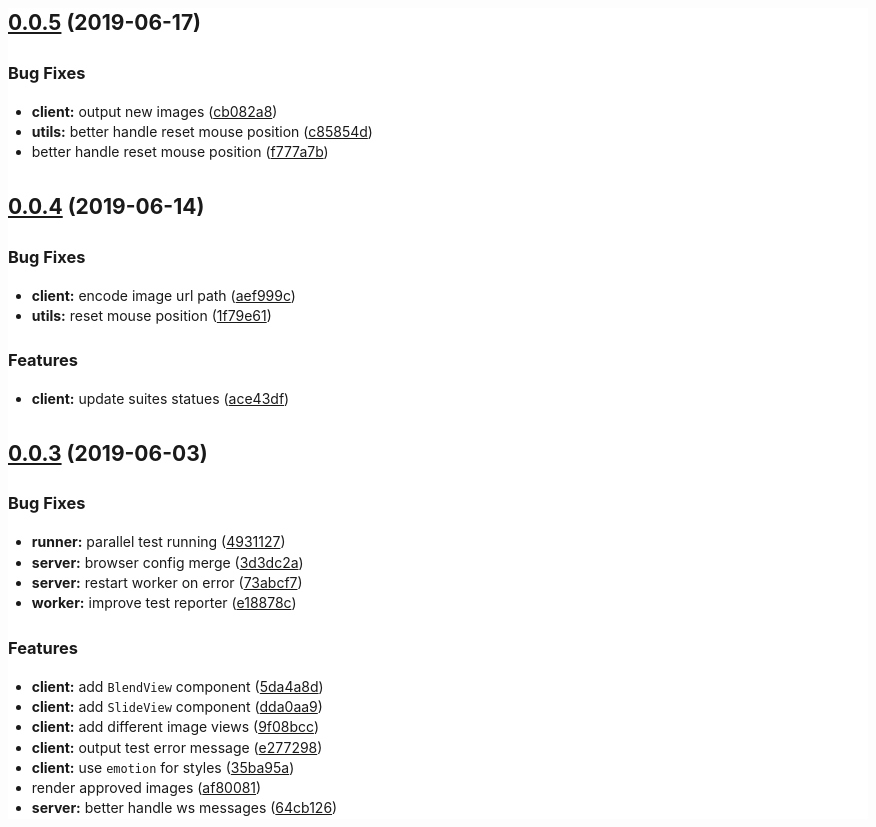 ## [0.0.5](https://github.com/wKich/creevey/compare/v0.0.4...v0.0.5) (2019-06-17)

### Bug Fixes

- **client:** output new images ([cb082a8](https://github.com/wKich/creevey/commit/cb082a81a6b1964c0c641b47aa868f4dbe5c5025))
- **utils:** better handle reset mouse position ([c85854d](https://github.com/wKich/creevey/commit/c85854df805ee974ef53c90d17bdcc9025076408))
- better handle reset mouse position ([f777a7b](https://github.com/wKich/creevey/commit/f777a7bec8951b60a0f4df4b5aa44221aae5f617))

## [0.0.4](https://github.com/wKich/creevey/compare/v0.0.3...v0.0.4) (2019-06-14)

### Bug Fixes

- **client:** encode image url path ([aef999c](https://github.com/wKich/creevey/commit/aef999c9d1d824b2fbc4ace485ff16d307cddc30))
- **utils:** reset mouse position ([1f79e61](https://github.com/wKich/creevey/commit/1f79e6166d65631b7c076171926e6f3e542e0481))

### Features

- **client:** update suites statues ([ace43df](https://github.com/wKich/creevey/commit/ace43dffb9d2f1207679f6c724d9fb434a225d82))

## [0.0.3](https://github.com/wKich/creevey/compare/v0.0.2...v0.0.3) (2019-06-03)

### Bug Fixes

- **runner:** parallel test running ([4931127](https://github.com/wKich/creevey/commit/4931127c3c4086c79a833dafc782eff9d369996b))
- **server:** browser config merge ([3d3dc2a](https://github.com/wKich/creevey/commit/3d3dc2aa7853886fcecdfd8863b4a3d9e2f94f78))
- **server:** restart worker on error ([73abcf7](https://github.com/wKich/creevey/commit/73abcf7d6535555bcf13e1d571c00fafcd91e848))
- **worker:** improve test reporter ([e18878c](https://github.com/wKich/creevey/commit/e18878c68c56c66838d085a2e93788c6c7ab9ac8))

### Features

- **client:** add `BlendView` component ([5da4a8d](https://github.com/wKich/creevey/commit/5da4a8d5e8ea36ce8e1f45cd1eeed2cdfb33935d))
- **client:** add `SlideView` component ([dda0aa9](https://github.com/wKich/creevey/commit/dda0aa9f8253d9a446e4b2f5129334a941638dd3))
- **client:** add different image views ([9f08bcc](https://github.com/wKich/creevey/commit/9f08bcced07ef619f951c8489c5774202868bef6))
- **client:** output test error message ([e277298](https://github.com/wKich/creevey/commit/e27729869a8e383a3ae6b2ef1ff73784e8880d9e))
- **client:** use `emotion` for styles ([35ba95a](https://github.com/wKich/creevey/commit/35ba95a286aa355162fccfd39b4a93a054a58f50))
- render approved images ([af80081](https://github.com/wKich/creevey/commit/af8008112bc98dc3d7d0bfa5baaef91783210abe))
- **server:** better handle ws messages ([64cb126](https://github.com/wKich/creevey/commit/64cb126e5c4b671d99b4df4f308e1ec6f3251447))
